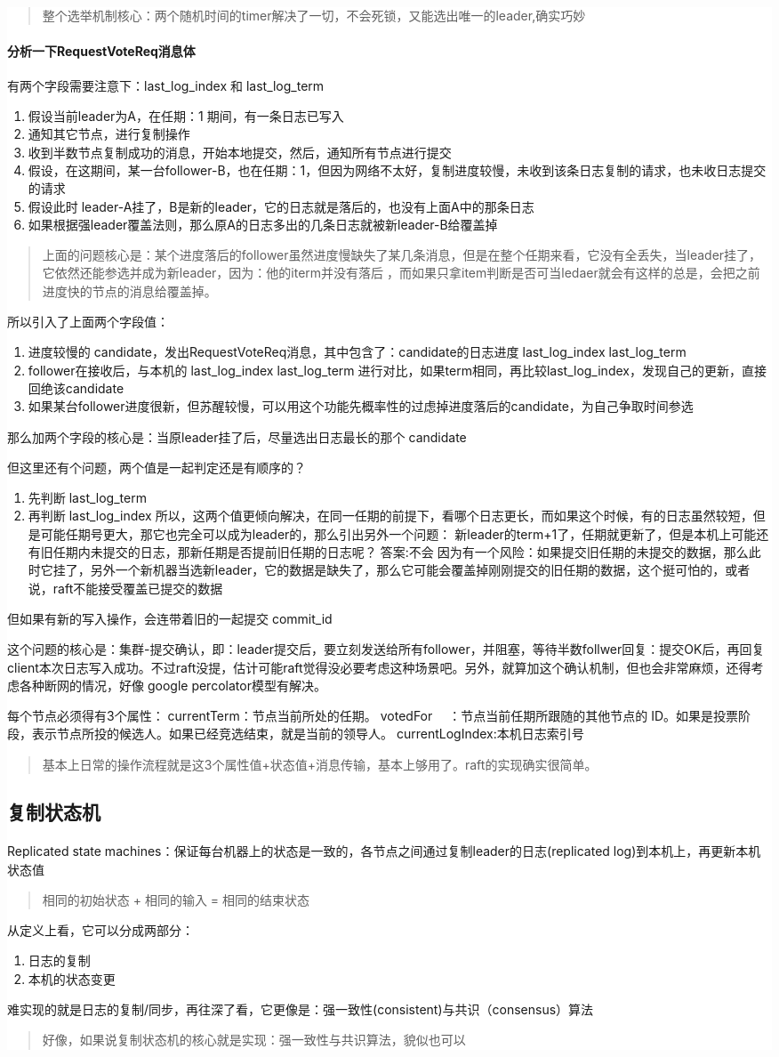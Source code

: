 >整个选举机制核心：两个随机时间的timer解决了一切，不会死锁，又能选出唯一的leader,确实巧妙

#### 分析一下RequestVoteReq消息体
有两个字段需要注意下：last_log_index 和 last_log_term

1. 假设当前leader为A，在任期：1 期间，有一条日志已写入
2. 通知其它节点，进行复制操作
3. 收到半数节点复制成功的消息，开始本地提交，然后，通知所有节点进行提交
2. 假设，在这期间，某一台follower-B，也在任期：1，但因为网络不太好，复制进度较慢，未收到该条日志复制的请求，也未收日志提交的请求
3. 假设此时 leader-A挂了，B是新的leader，它的日志就是落后的，也没有上面A中的那条日志
4. 如果根据强leader覆盖法则，那么原A的日志多出的几条日志就被新leader-B给覆盖掉

>上面的问题核心是：某个进度落后的follower虽然进度慢缺失了某几条消息，但是在整个任期来看，它没有全丢失，当leader挂了，它依然还能参选并成为新leader，因为：他的iterm并没有落后 ，而如果只拿item判断是否可当ledaer就会有这样的总是，会把之前进度快的节点的消息给覆盖掉。

所以引入了上面两个字段值：
1. 进度较慢的 candidate，发出RequestVoteReq消息，其中包含了：candidate的日志进度 last_log_index last_log_term
2. follower在接收后，与本机的 last_log_index last_log_term 进行对比，如果term相同，再比较last_log_index，发现自己的更新，直接回绝该candidate
2. 如果某台follower进度很新，但苏醒较慢，可以用这个功能先概率性的过虑掉进度落后的candidate，为自己争取时间参选

那么加两个字段的核心是：当原leader挂了后，尽量选出日志最长的那个 candidate

但这里还有个问题，两个值是一起判定还是有顺序的？
1. 先判断 last_log_term
2. 再判断 last_log_index
   所以，这两个值更倾向解决，在同一任期的前提下，看哪个日志更长，而如果这个时候，有的日志虽然较短，但是可能任期号更大，那它也完全可以成为leader的，那么引出另外一个问题：
   新leader的term+1了，任期就更新了，但是本机上可能还有旧任期内未提交的日志，那新任期是否提前旧任期的日志呢？
   答案:不会
   因为有一个风险：如果提交旧任期的未提交的数据，那么此时它挂了，另外一个新机器当选新leader，它的数据是缺失了，那么它可能会覆盖掉刚刚提交的旧任期的数据，这个挺可怕的，或者说，raft不能接受覆盖已提交的数据

但如果有新的写入操作，会连带着旧的一起提交 commit_id

这个问题的核心是：集群-提交确认，即：leader提交后，要立刻发送给所有follower，并阻塞，等待半数follwer回复：提交OK后，再回复client本次日志写入成功。不过raft没提，估计可能raft觉得没必要考虑这种场景吧。另外，就算加这个确认机制，但也会非常麻烦，还得考虑各种断网的情况，好像 google percolator模型有解决。



每个节点必须得有3个属性：
currentTerm：节点当前所处的任期。
votedFor 　：节点当前任期所跟随的其他节点的 ID。如果是投票阶段，表示节点所投的候选人。如果已经竞选结束，就是当前的领导人。
currentLogIndex:本机日志索引号

>基本上日常的操作流程就是这3个属性值+状态值+消息传输，基本上够用了。raft的实现确实很简单。

复制状态机
-----
Replicated state machines：保证每台机器上的状态是一致的，各节点之间通过复制leader的日志(replicated log)到本机上，再更新本机状态值
>相同的初始状态 + 相同的输入 = 相同的结束状态

从定义上看，它可以分成两部分：
1. 日志的复制
2. 本机的状态变更

难实现的就是日志的复制/同步，再往深了看，它更像是：强一致性(consistent)与共识（consensus）算法
>好像，如果说复制状态机的核心就是实现：强一致性与共识算法，貌似也可以
